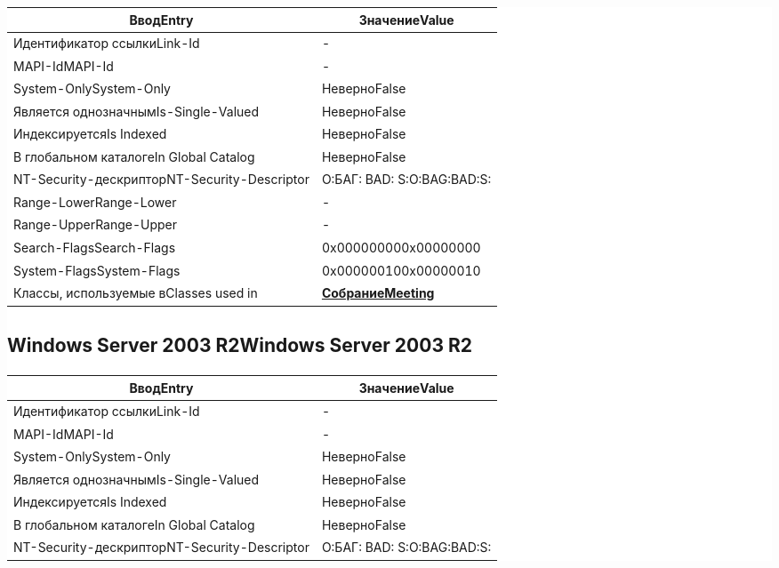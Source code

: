 

| <span data-ttu-id="e8644-153">Ввод</span><span class="sxs-lookup"><span data-stu-id="e8644-153">Entry</span></span> | <span data-ttu-id="e8644-154">Значение</span><span class="sxs-lookup"><span data-stu-id="e8644-154">Value</span></span> |
|------------------------|-----------------------------------------|
| <span data-ttu-id="e8644-155">Идентификатор ссылки</span><span class="sxs-lookup"><span data-stu-id="e8644-155">Link-Id</span></span>                | \-                                      |
| <span data-ttu-id="e8644-156">MAPI-Id</span><span class="sxs-lookup"><span data-stu-id="e8644-156">MAPI-Id</span></span>                | \-                                      |
| <span data-ttu-id="e8644-157">System-Only</span><span class="sxs-lookup"><span data-stu-id="e8644-157">System-Only</span></span>            | <span data-ttu-id="e8644-158">Неверно</span><span class="sxs-lookup"><span data-stu-id="e8644-158">False</span></span>                                   |
| <span data-ttu-id="e8644-159">Является однозначным</span><span class="sxs-lookup"><span data-stu-id="e8644-159">Is-Single-Valued</span></span>       | <span data-ttu-id="e8644-160">Неверно</span><span class="sxs-lookup"><span data-stu-id="e8644-160">False</span></span>                                   |
| <span data-ttu-id="e8644-161">Индексируется</span><span class="sxs-lookup"><span data-stu-id="e8644-161">Is Indexed</span></span>             | <span data-ttu-id="e8644-162">Неверно</span><span class="sxs-lookup"><span data-stu-id="e8644-162">False</span></span>                                   |
| <span data-ttu-id="e8644-163">В глобальном каталоге</span><span class="sxs-lookup"><span data-stu-id="e8644-163">In Global Catalog</span></span>      | <span data-ttu-id="e8644-164">Неверно</span><span class="sxs-lookup"><span data-stu-id="e8644-164">False</span></span>                                   |
| <span data-ttu-id="e8644-165">NT-Security-дескриптор</span><span class="sxs-lookup"><span data-stu-id="e8644-165">NT-Security-Descriptor</span></span> | <span data-ttu-id="e8644-166">О:БАГ: BAD: S:</span><span class="sxs-lookup"><span data-stu-id="e8644-166">O:BAG:BAD:S:</span></span>                            |
| <span data-ttu-id="e8644-167">Range-Lower</span><span class="sxs-lookup"><span data-stu-id="e8644-167">Range-Lower</span></span>            | \-                                      |
| <span data-ttu-id="e8644-168">Range-Upper</span><span class="sxs-lookup"><span data-stu-id="e8644-168">Range-Upper</span></span>            | \-                                      |
| <span data-ttu-id="e8644-169">Search-Flags</span><span class="sxs-lookup"><span data-stu-id="e8644-169">Search-Flags</span></span>           | <span data-ttu-id="e8644-170">0x00000000</span><span class="sxs-lookup"><span data-stu-id="e8644-170">0x00000000</span></span>                              |
| <span data-ttu-id="e8644-171">System-Flags</span><span class="sxs-lookup"><span data-stu-id="e8644-171">System-Flags</span></span>           | <span data-ttu-id="e8644-172">0x00000010</span><span class="sxs-lookup"><span data-stu-id="e8644-172">0x00000010</span></span>                              |
| <span data-ttu-id="e8644-173">Классы, используемые в</span><span class="sxs-lookup"><span data-stu-id="e8644-173">Classes used in</span></span>        | [<span data-ttu-id="e8644-174">**Собрание**</span><span class="sxs-lookup"><span data-stu-id="e8644-174">**Meeting**</span></span>](c-meeting.md)<br/> |



## <a name="windows-server-2003-r2"></a><span data-ttu-id="e8644-175">Windows Server 2003 R2</span><span class="sxs-lookup"><span data-stu-id="e8644-175">Windows Server 2003 R2</span></span>



| <span data-ttu-id="e8644-176">Ввод</span><span class="sxs-lookup"><span data-stu-id="e8644-176">Entry</span></span> | <span data-ttu-id="e8644-177">Значение</span><span class="sxs-lookup"><span data-stu-id="e8644-177">Value</span></span> |
|------------------------|-----------------------------------------|
| <span data-ttu-id="e8644-178">Идентификатор ссылки</span><span class="sxs-lookup"><span data-stu-id="e8644-178">Link-Id</span></span>                | \-                                      |
| <span data-ttu-id="e8644-179">MAPI-Id</span><span class="sxs-lookup"><span data-stu-id="e8644-179">MAPI-Id</span></span>                | \-                                      |
| <span data-ttu-id="e8644-180">System-Only</span><span class="sxs-lookup"><span data-stu-id="e8644-180">System-Only</span></span>            | <span data-ttu-id="e8644-181">Неверно</span><span class="sxs-lookup"><span data-stu-id="e8644-181">False</span></span>                                   |
| <span data-ttu-id="e8644-182">Является однозначным</span><span class="sxs-lookup"><span data-stu-id="e8644-182">Is-Single-Valued</span></span>       | <span data-ttu-id="e8644-183">Неверно</span><span class="sxs-lookup"><span data-stu-id="e8644-183">False</span></span>                                   |
| <span data-ttu-id="e8644-184">Индексируется</span><span class="sxs-lookup"><span data-stu-id="e8644-184">Is Indexed</span></span>             | <span data-ttu-id="e8644-185">Неверно</span><span class="sxs-lookup"><span data-stu-id="e8644-185">False</span></span>                                   |
| <span data-ttu-id="e8644-186">В глобальном каталоге</span><span class="sxs-lookup"><span data-stu-id="e8644-186">In Global Catalog</span></span>      | <span data-ttu-id="e8644-187">Неверно</span><span class="sxs-lookup"><span data-stu-id="e8644-187">False</span></span>                                   |
| <span data-ttu-id="e8644-188">NT-Security-дескриптор</span><span class="sxs-lookup"><span data-stu-id="e8644-188">NT-Security-Descriptor</span></span> | <span data-ttu-id="e8644-189">О:БАГ: BAD: S:</span><span class="sxs-lookup"><span data-stu-id="e8644-189">O:BAG:BAD:S:</span></span>                            |